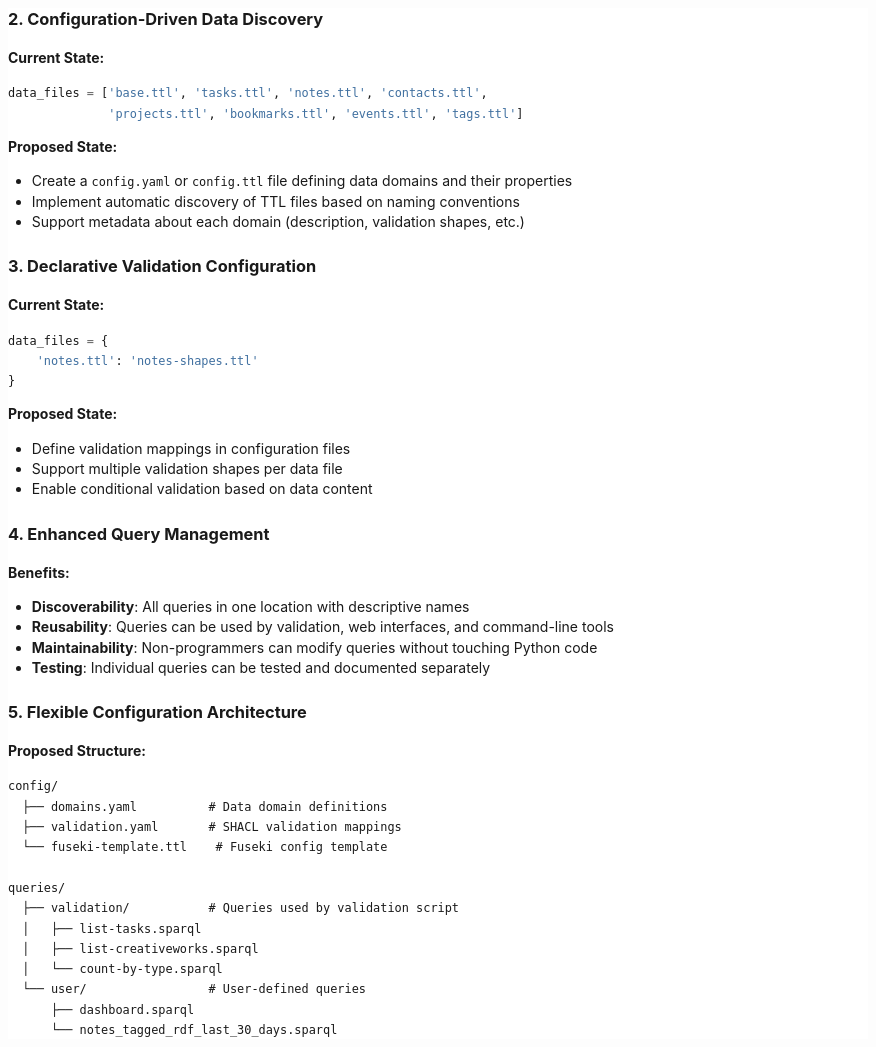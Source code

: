 ### 2. Configuration-Driven Data Discovery

**Current State:**
```python
data_files = ['base.ttl', 'tasks.ttl', 'notes.ttl', 'contacts.ttl', 
              'projects.ttl', 'bookmarks.ttl', 'events.ttl', 'tags.ttl']
```

**Proposed State:**
- Create a `config.yaml` or `config.ttl` file defining data domains and their properties
- Implement automatic discovery of TTL files based on naming conventions
- Support metadata about each domain (description, validation shapes, etc.)

### 3. Declarative Validation Configuration

**Current State:**
```python
data_files = {
    'notes.ttl': 'notes-shapes.ttl'
}
```

**Proposed State:**
- Define validation mappings in configuration files
- Support multiple validation shapes per data file
- Enable conditional validation based on data content

### 4. Enhanced Query Management

**Benefits:**
- **Discoverability**: All queries in one location with descriptive names
- **Reusability**: Queries can be used by validation, web interfaces, and command-line tools
- **Maintainability**: Non-programmers can modify queries without touching Python code
- **Testing**: Individual queries can be tested and documented separately

### 5. Flexible Configuration Architecture

**Proposed Structure:**
```
config/
  ├── domains.yaml          # Data domain definitions
  ├── validation.yaml       # SHACL validation mappings
  └── fuseki-template.ttl    # Fuseki config template

queries/
  ├── validation/           # Queries used by validation script
  │   ├── list-tasks.sparql
  │   ├── list-creativeworks.sparql
  │   └── count-by-type.sparql
  └── user/                 # User-defined queries
      ├── dashboard.sparql
      └── notes_tagged_rdf_last_30_days.sparql
```
